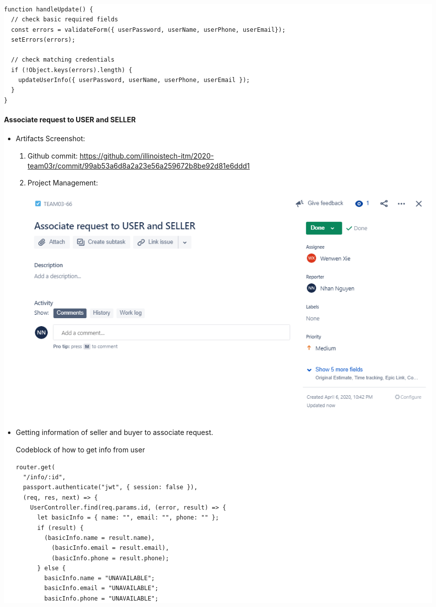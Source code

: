   ```validation
  function handleUpdate() {
    // check basic required fields
    const errors = validateForm({ userPassword, userName, userPhone, userEmail});
    setErrors(errors);

    // check matching credentials
    if (!Object.keys(errors).length) {
      updateUserInfo({ userPassword, userName, userPhone, userEmail });
    }
  }
  ```


#### Associate request to USER and SELLER

- Artifacts Screenshot:
  1. Github commit: https://github.com/illinoistech-itm/2020-team03r/commit/99ab53a6d8a2a23e56a259672b8be92d81e6ddd1

  2. Project Management:
  
     ![jira-info](../diagrams/sprint04_images/jira-info.png "jira-info")

- Getting information of seller and buyer to associate request. 

  Codeblock of how to get info from user

  ```Get Info of User
  router.get(
    "/info/:id",
    passport.authenticate("jwt", { session: false }),
    (req, res, next) => {
      UserController.find(req.params.id, (error, result) => {
        let basicInfo = { name: "", email: "", phone: "" };
        if (result) {
          (basicInfo.name = result.name),
            (basicInfo.email = result.email),
            (basicInfo.phone = result.phone);
        } else {
          basicInfo.name = "UNAVAILABLE";
          basicInfo.email = "UNAVAILABLE";
          basicInfo.phone = "UNAVAILABLE";
  ```